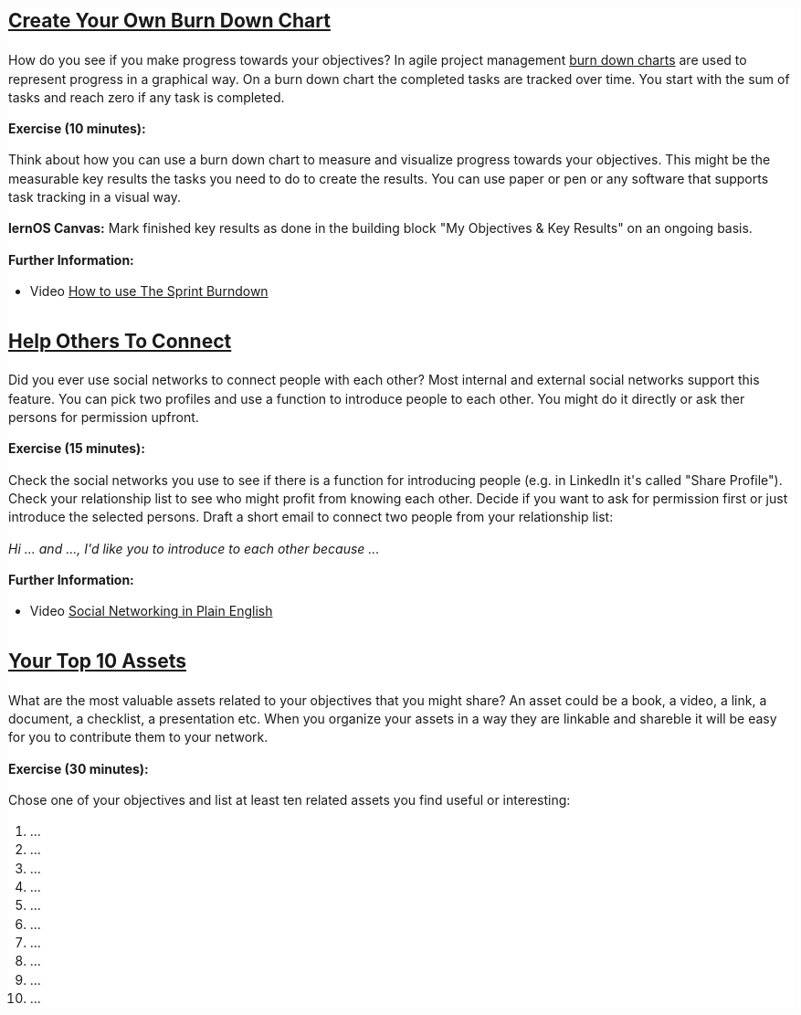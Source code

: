 ## [Create Your Own Burn Down Chart](#create-your-own-burn-down-chart)
How do you see if you make progress towards your objectives? In agile project management [burn down charts](https://en.wikipedia.org/wiki/Burn_down_chart) are used to represent progress in a graphical way. On a burn down chart the completed tasks are tracked over time. You start with the sum of tasks and reach zero if any task is completed.

**Exercise (10 minutes):**

Think about how you can use a burn down chart to measure and visualize progress towards your objectives. This might be the measurable key results the tasks you need to do to create the results. You can use paper or pen or any software that supports task tracking in a visual way.

**lernOS Canvas:** Mark finished key results as done in the building block "My Objectives & Key Results" on an ongoing basis.

**Further Information:**
* Video [How to use The Sprint Burndown](https://www.youtube.com/watch?v=GokN-50Jt4A)

## [Help Others To Connect](#help-others-to-connect)
Did you ever use social networks to connect people with each other? Most internal and external social networks support this feature. You can pick two profiles and use a function to introduce people to each other. You might do it directly or ask ther persons for permission upfront.

**Exercise (15 minutes):**

Check the social networks you use to see if there is a function for introducing people (e.g. in LinkedIn it's called "Share Profile"). Check your relationship list to see who might profit from knowing each other. Decide if you want to ask for permission first or just introduce the selected persons. Draft a short email to connect two people from your relationship list:

_Hi ... and ..., I'd like you to introduce to each other because ..._

**Further Information:**
* Video [Social Networking in Plain English](https://www.youtube.com/watch?v=6a_KF7TYKVc)

## [Your Top 10 Assets](#your-top-10-assets)
What are the most valuable assets related to your objectives that you might share? An asset could be a book, a video, a link, a document, a checklist, a presentation etc. When you organize your assets in a way they are linkable and shareble it will be easy for you to contribute them to your network.

**Exercise (30 minutes):**

Chose one of your objectives and list at least ten related assets you find useful or interesting:

1. ...
1. ...
1. ...
1. ...
1. ...
1. ...
1. ...
1. ...
1. ...
1. ...
